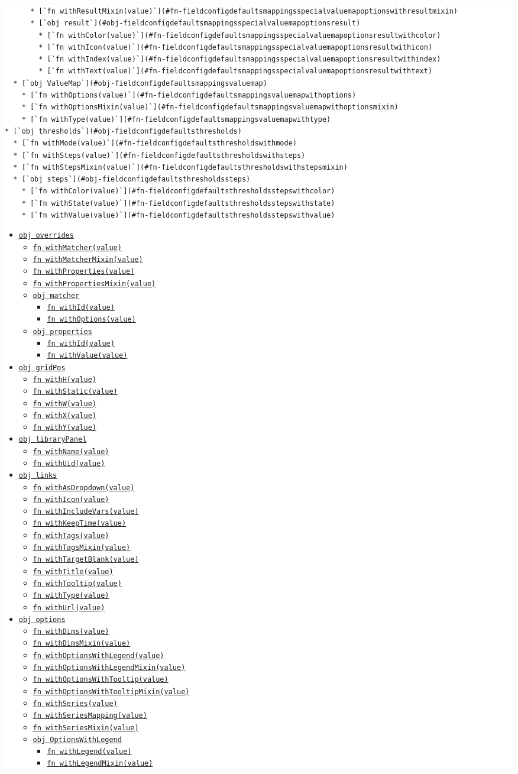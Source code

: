           * [`fn withResultMixin(value)`](#fn-fieldconfigdefaultsmappingsspecialvaluemapoptionswithresultmixin)
          * [`obj result`](#obj-fieldconfigdefaultsmappingsspecialvaluemapoptionsresult)
            * [`fn withColor(value)`](#fn-fieldconfigdefaultsmappingsspecialvaluemapoptionsresultwithcolor)
            * [`fn withIcon(value)`](#fn-fieldconfigdefaultsmappingsspecialvaluemapoptionsresultwithicon)
            * [`fn withIndex(value)`](#fn-fieldconfigdefaultsmappingsspecialvaluemapoptionsresultwithindex)
            * [`fn withText(value)`](#fn-fieldconfigdefaultsmappingsspecialvaluemapoptionsresultwithtext)
      * [`obj ValueMap`](#obj-fieldconfigdefaultsmappingsvaluemap)
        * [`fn withOptions(value)`](#fn-fieldconfigdefaultsmappingsvaluemapwithoptions)
        * [`fn withOptionsMixin(value)`](#fn-fieldconfigdefaultsmappingsvaluemapwithoptionsmixin)
        * [`fn withType(value)`](#fn-fieldconfigdefaultsmappingsvaluemapwithtype)
    * [`obj thresholds`](#obj-fieldconfigdefaultsthresholds)
      * [`fn withMode(value)`](#fn-fieldconfigdefaultsthresholdswithmode)
      * [`fn withSteps(value)`](#fn-fieldconfigdefaultsthresholdswithsteps)
      * [`fn withStepsMixin(value)`](#fn-fieldconfigdefaultsthresholdswithstepsmixin)
      * [`obj steps`](#obj-fieldconfigdefaultsthresholdssteps)
        * [`fn withColor(value)`](#fn-fieldconfigdefaultsthresholdsstepswithcolor)
        * [`fn withState(value)`](#fn-fieldconfigdefaultsthresholdsstepswithstate)
        * [`fn withValue(value)`](#fn-fieldconfigdefaultsthresholdsstepswithvalue)
  * [`obj overrides`](#obj-fieldconfigoverrides)
    * [`fn withMatcher(value)`](#fn-fieldconfigoverrideswithmatcher)
    * [`fn withMatcherMixin(value)`](#fn-fieldconfigoverrideswithmatchermixin)
    * [`fn withProperties(value)`](#fn-fieldconfigoverrideswithproperties)
    * [`fn withPropertiesMixin(value)`](#fn-fieldconfigoverrideswithpropertiesmixin)
    * [`obj matcher`](#obj-fieldconfigoverridesmatcher)
      * [`fn withId(value)`](#fn-fieldconfigoverridesmatcherwithid)
      * [`fn withOptions(value)`](#fn-fieldconfigoverridesmatcherwithoptions)
    * [`obj properties`](#obj-fieldconfigoverridesproperties)
      * [`fn withId(value)`](#fn-fieldconfigoverridespropertieswithid)
      * [`fn withValue(value)`](#fn-fieldconfigoverridespropertieswithvalue)
* [`obj gridPos`](#obj-gridpos)
  * [`fn withH(value)`](#fn-gridposwithh)
  * [`fn withStatic(value)`](#fn-gridposwithstatic)
  * [`fn withW(value)`](#fn-gridposwithw)
  * [`fn withX(value)`](#fn-gridposwithx)
  * [`fn withY(value)`](#fn-gridposwithy)
* [`obj libraryPanel`](#obj-librarypanel)
  * [`fn withName(value)`](#fn-librarypanelwithname)
  * [`fn withUid(value)`](#fn-librarypanelwithuid)
* [`obj links`](#obj-links)
  * [`fn withAsDropdown(value)`](#fn-linkswithasdropdown)
  * [`fn withIcon(value)`](#fn-linkswithicon)
  * [`fn withIncludeVars(value)`](#fn-linkswithincludevars)
  * [`fn withKeepTime(value)`](#fn-linkswithkeeptime)
  * [`fn withTags(value)`](#fn-linkswithtags)
  * [`fn withTagsMixin(value)`](#fn-linkswithtagsmixin)
  * [`fn withTargetBlank(value)`](#fn-linkswithtargetblank)
  * [`fn withTitle(value)`](#fn-linkswithtitle)
  * [`fn withTooltip(value)`](#fn-linkswithtooltip)
  * [`fn withType(value)`](#fn-linkswithtype)
  * [`fn withUrl(value)`](#fn-linkswithurl)
* [`obj options`](#obj-options)
  * [`fn withDims(value)`](#fn-optionswithdims)
  * [`fn withDimsMixin(value)`](#fn-optionswithdimsmixin)
  * [`fn withOptionsWithLegend(value)`](#fn-optionswithoptionswithlegend)
  * [`fn withOptionsWithLegendMixin(value)`](#fn-optionswithoptionswithlegendmixin)
  * [`fn withOptionsWithTooltip(value)`](#fn-optionswithoptionswithtooltip)
  * [`fn withOptionsWithTooltipMixin(value)`](#fn-optionswithoptionswithtooltipmixin)
  * [`fn withSeries(value)`](#fn-optionswithseries)
  * [`fn withSeriesMapping(value)`](#fn-optionswithseriesmapping)
  * [`fn withSeriesMixin(value)`](#fn-optionswithseriesmixin)
  * [`obj OptionsWithLegend`](#obj-optionsoptionswithlegend)
    * [`fn withLegend(value)`](#fn-optionsoptionswithlegendwithlegend)
    * [`fn withLegendMixin(value)`](#fn-optionsoptionswithlegendwithlegendmixin)